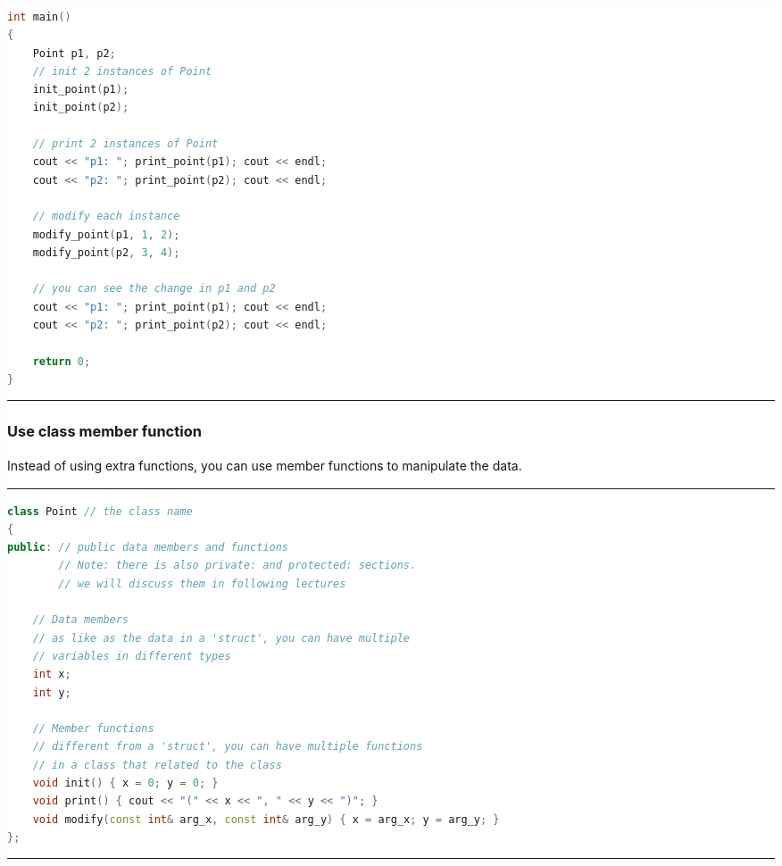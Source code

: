 
``` c++
int main()      
{               
    Point p1, p2;   
    // init 2 instances of Point
    init_point(p1);
    init_point(p2);

    // print 2 instances of Point
    cout << "p1: "; print_point(p1); cout << endl;
    cout << "p2: "; print_point(p2); cout << endl;

    // modify each instance
    modify_point(p1, 1, 2);
    modify_point(p2, 3, 4);
    
    // you can see the change in p1 and p2
    cout << "p1: "; print_point(p1); cout << endl;
    cout << "p2: "; print_point(p2); cout << endl;

    return 0;   
}   
```

---

### Use class member function

Instead of using extra functions, you can use member functions to manipulate the data.

---

```c++
class Point // the class name
{
public: // public data members and functions
        // Note: there is also private: and protected: sections.
        // we will discuss them in following lectures

    // Data members
    // as like as the data in a 'struct', you can have multiple 
    // variables in different types
    int x;
    int y;

    // Member functions
    // different from a 'struct', you can have multiple functions
    // in a class that related to the class
    void init() { x = 0; y = 0; }
    void print() { cout << "(" << x << ", " << y << ")"; }
    void modify(const int& arg_x, const int& arg_y) { x = arg_x; y = arg_y; }
};
```

---